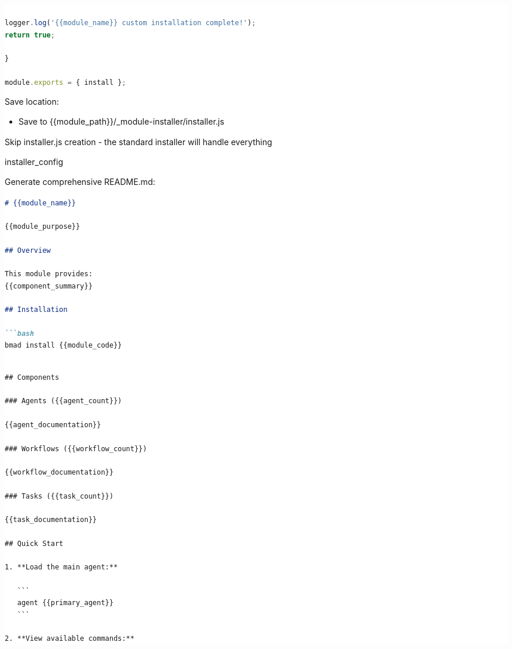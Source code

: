   ```javascript

  logger.log('{{module_name}} custom installation complete!');
  return true;

}

module.exports = { install };

`````

<critical>Save location:</critical>

- Save to {{module_path}}/\_module-installer/installer.js
</check>

<check if="no">
<action>Skip installer.js creation - the standard installer will handle everything</action>
</check>

<template-output>installer_config</template-output>
</step>

<step n="8" goal="Create module documentation">
Generate comprehensive README.md:

````markdown
# {{module_name}}

{{module_purpose}}

## Overview

This module provides:
{{component_summary}}

## Installation

```bash
bmad install {{module_code}}
`````

````

## Components

### Agents ({{agent_count}})

{{agent_documentation}}

### Workflows ({{workflow_count}})

{{workflow_documentation}}

### Tasks ({{task_count}})

{{task_documentation}}

## Quick Start

1. **Load the main agent:**

   ```
   agent {{primary_agent}}
   ```

2. **View available commands:**

````